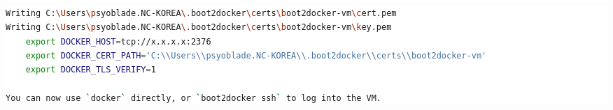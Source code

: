 ``` bash
Writing C:\Users\psyoblade.NC-KOREA\.boot2docker\certs\boot2docker-vm\cert.pem
Writing C:\Users\psyoblade.NC-KOREA\.boot2docker\certs\boot2docker-vm\key.pem
    export DOCKER_HOST=tcp://x.x.x.x:2376
    export DOCKER_CERT_PATH='C:\\Users\\psyoblade.NC-KOREA\\.boot2docker\\certs\\boot2docker-vm'
    export DOCKER_TLS_VERIFY=1

You can now use `docker` directly, or `boot2docker ssh` to log into the VM.
```


